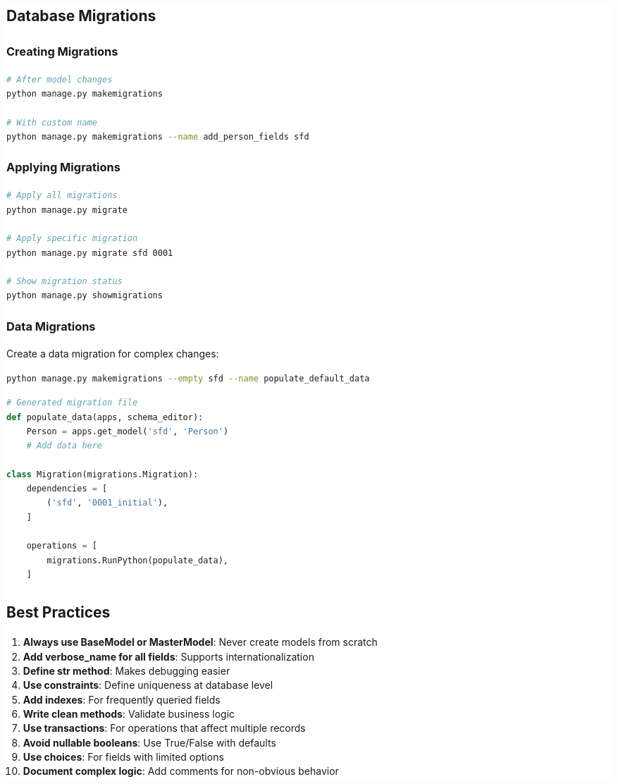 ## Database Migrations

### Creating Migrations

```bash
# After model changes
python manage.py makemigrations

# With custom name
python manage.py makemigrations --name add_person_fields sfd
```

### Applying Migrations

```bash
# Apply all migrations
python manage.py migrate

# Apply specific migration
python manage.py migrate sfd 0001

# Show migration status
python manage.py showmigrations
```

### Data Migrations

Create a data migration for complex changes:

```bash
python manage.py makemigrations --empty sfd --name populate_default_data
```

```python
# Generated migration file
def populate_data(apps, schema_editor):
    Person = apps.get_model('sfd', 'Person')
    # Add data here
    
class Migration(migrations.Migration):
    dependencies = [
        ('sfd', '0001_initial'),
    ]
    
    operations = [
        migrations.RunPython(populate_data),
    ]
```

## Best Practices

1. **Always use BaseModel or MasterModel**: Never create models from scratch
2. **Add verbose_name for all fields**: Supports internationalization
3. **Define __str__ method**: Makes debugging easier
4. **Use constraints**: Define uniqueness at database level
5. **Add indexes**: For frequently queried fields
6. **Write clean methods**: Validate business logic
7. **Use transactions**: For operations that affect multiple records
8. **Avoid nullable booleans**: Use True/False with defaults
9. **Use choices**: For fields with limited options
10. **Document complex logic**: Add comments for non-obvious behavior
